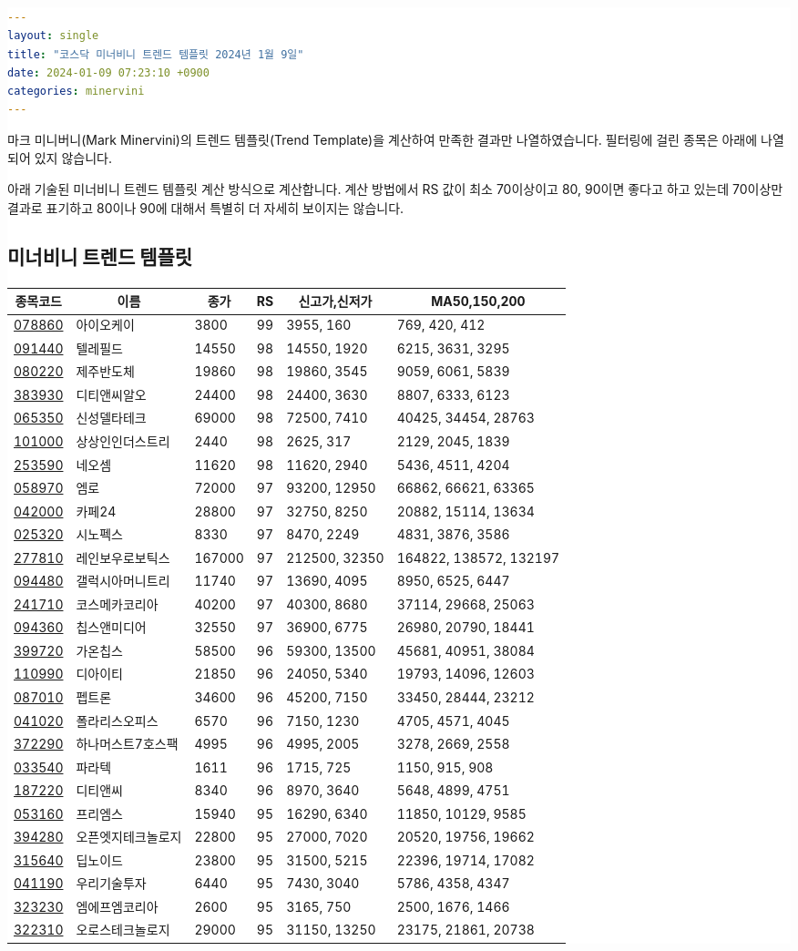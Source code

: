 ```yaml
---
layout: single
title: "코스닥 미너비니 트렌드 템플릿 2024년 1월 9일"
date: 2024-01-09 07:23:10 +0900
categories: minervini
---
```

마크 미니버니(Mark Minervini)의 트렌드 템플릿(Trend Template)을 계산하여 만족한 결과만 나열하였습니다. 필터링에 걸린 종목은 아래에 나열되어 있지 않습니다.

아래 기술된 미너비니 트렌드 템플릿 계산 방식으로 계산합니다. 계산 방법에서 RS 값이 최소 70이상이고 80, 90이면 좋다고 하고 있는데 70이상만 결과로 표기하고 80이나 90에 대해서 특별히 더 자세히 보이지는 않습니다.

## 미너비니 트렌드 템플릿

|종목코드|이름|종가|RS|신고가,신저가|MA50,150,200|
|------|---|---|--|---------|------------|
|[078860](https://finance.daum.net/quotes/A078860)|아이오케이|3800|99|3955, 160|769, 420, 412|
|[091440](https://finance.daum.net/quotes/A091440)|텔레필드|14550|98|14550, 1920|6215, 3631, 3295|
|[080220](https://finance.daum.net/quotes/A080220)|제주반도체|19860|98|19860, 3545|9059, 6061, 5839|
|[383930](https://finance.daum.net/quotes/A383930)|디티앤씨알오|24400|98|24400, 3630|8807, 6333, 6123|
|[065350](https://finance.daum.net/quotes/A065350)|신성델타테크|69000|98|72500, 7410|40425, 34454, 28763|
|[101000](https://finance.daum.net/quotes/A101000)|상상인인더스트리|2440|98|2625, 317|2129, 2045, 1839|
|[253590](https://finance.daum.net/quotes/A253590)|네오셈|11620|98|11620, 2940|5436, 4511, 4204|
|[058970](https://finance.daum.net/quotes/A058970)|엠로|72000|97|93200, 12950|66862, 66621, 63365|
|[042000](https://finance.daum.net/quotes/A042000)|카페24|28800|97|32750, 8250|20882, 15114, 13634|
|[025320](https://finance.daum.net/quotes/A025320)|시노펙스|8330|97|8470, 2249|4831, 3876, 3586|
|[277810](https://finance.daum.net/quotes/A277810)|레인보우로보틱스|167000|97|212500, 32350|164822, 138572, 132197|
|[094480](https://finance.daum.net/quotes/A094480)|갤럭시아머니트리|11740|97|13690, 4095|8950, 6525, 6447|
|[241710](https://finance.daum.net/quotes/A241710)|코스메카코리아|40200|97|40300, 8680|37114, 29668, 25063|
|[094360](https://finance.daum.net/quotes/A094360)|칩스앤미디어|32550|97|36900, 6775|26980, 20790, 18441|
|[399720](https://finance.daum.net/quotes/A399720)|가온칩스|58500|96|59300, 13500|45681, 40951, 38084|
|[110990](https://finance.daum.net/quotes/A110990)|디아이티|21850|96|24050, 5340|19793, 14096, 12603|
|[087010](https://finance.daum.net/quotes/A087010)|펩트론|34600|96|45200, 7150|33450, 28444, 23212|
|[041020](https://finance.daum.net/quotes/A041020)|폴라리스오피스|6570|96|7150, 1230|4705, 4571, 4045|
|[372290](https://finance.daum.net/quotes/A372290)|하나머스트7호스팩|4995|96|4995, 2005|3278, 2669, 2558|
|[033540](https://finance.daum.net/quotes/A033540)|파라텍|1611|96|1715, 725|1150, 915, 908|
|[187220](https://finance.daum.net/quotes/A187220)|디티앤씨|8340|96|8970, 3640|5648, 4899, 4751|
|[053160](https://finance.daum.net/quotes/A053160)|프리엠스|15940|95|16290, 6340|11850, 10129, 9585|
|[394280](https://finance.daum.net/quotes/A394280)|오픈엣지테크놀로지|22800|95|27000, 7020|20520, 19756, 19662|
|[315640](https://finance.daum.net/quotes/A315640)|딥노이드|23800|95|31500, 5215|22396, 19714, 17082|
|[041190](https://finance.daum.net/quotes/A041190)|우리기술투자|6440|95|7430, 3040|5786, 4358, 4347|
|[323230](https://finance.daum.net/quotes/A323230)|엠에프엠코리아|2600|95|3165, 750|2500, 1676, 1466|
|[322310](https://finance.daum.net/quotes/A322310)|오로스테크놀로지|29000|95|31150, 13250|23175, 21861, 20738|